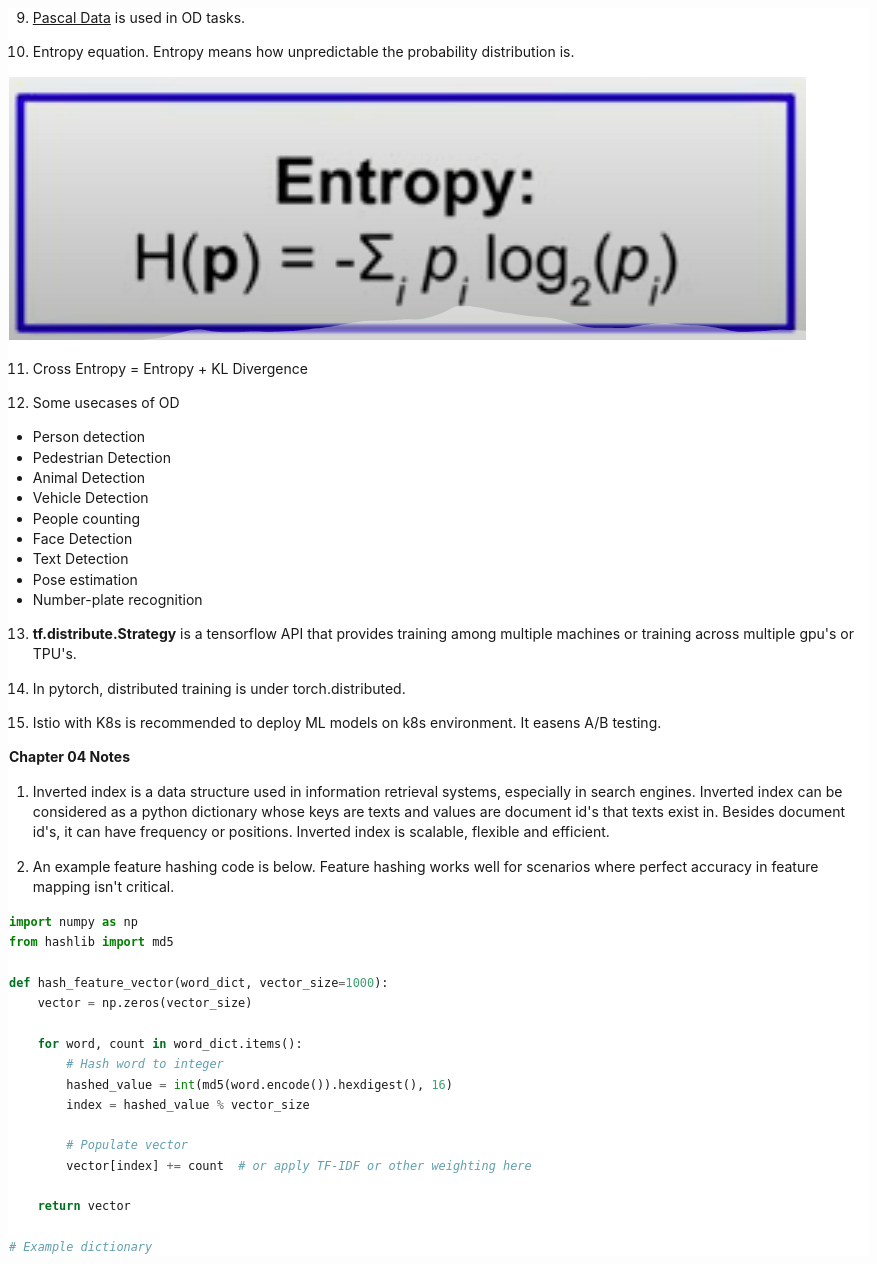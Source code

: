 9) [Pascal Data](http://host.robots.ox.ac.uk/pascal/VOC/voc2008/index.html) is used in OD tasks.

10) Entropy equation. Entropy means how unpredictable the probability distribution is.

![](./reference_images/022.png)

11) Cross Entropy = Entropy + KL Divergence

12) Some usecases of OD

- Person detection
- Pedestrian Detection
- Animal Detection
- Vehicle Detection
- People counting
- Face Detection
- Text Detection
- Pose estimation
- Number-plate recognition

13) **tf.distribute.Strategy** is a tensorflow API that provides training among multiple machines or training across multiple gpu's or TPU's.

14) In pytorch, distributed training is under torch.distributed.

15) Istio with K8s is recommended to deploy ML models on k8s environment. It easens A/B testing.

**Chapter 04 Notes**

1) Inverted index is a data structure used in information retrieval systems, especially in search engines. Inverted index can be considered as a python dictionary whose keys are texts and values are document id's that texts exist in. Besides document id's, it can have frequency or positions. Inverted index is scalable, flexible and efficient.

2) An example feature hashing code is below. Feature hashing works well for scenarios where perfect accuracy in feature mapping isn't critical.

```python
import numpy as np
from hashlib import md5

def hash_feature_vector(word_dict, vector_size=1000):
    vector = np.zeros(vector_size)
    
    for word, count in word_dict.items():
        # Hash word to integer
        hashed_value = int(md5(word.encode()).hexdigest(), 16)
        index = hashed_value % vector_size
        
        # Populate vector
        vector[index] += count  # or apply TF-IDF or other weighting here
    
    return vector

# Example dictionary
```